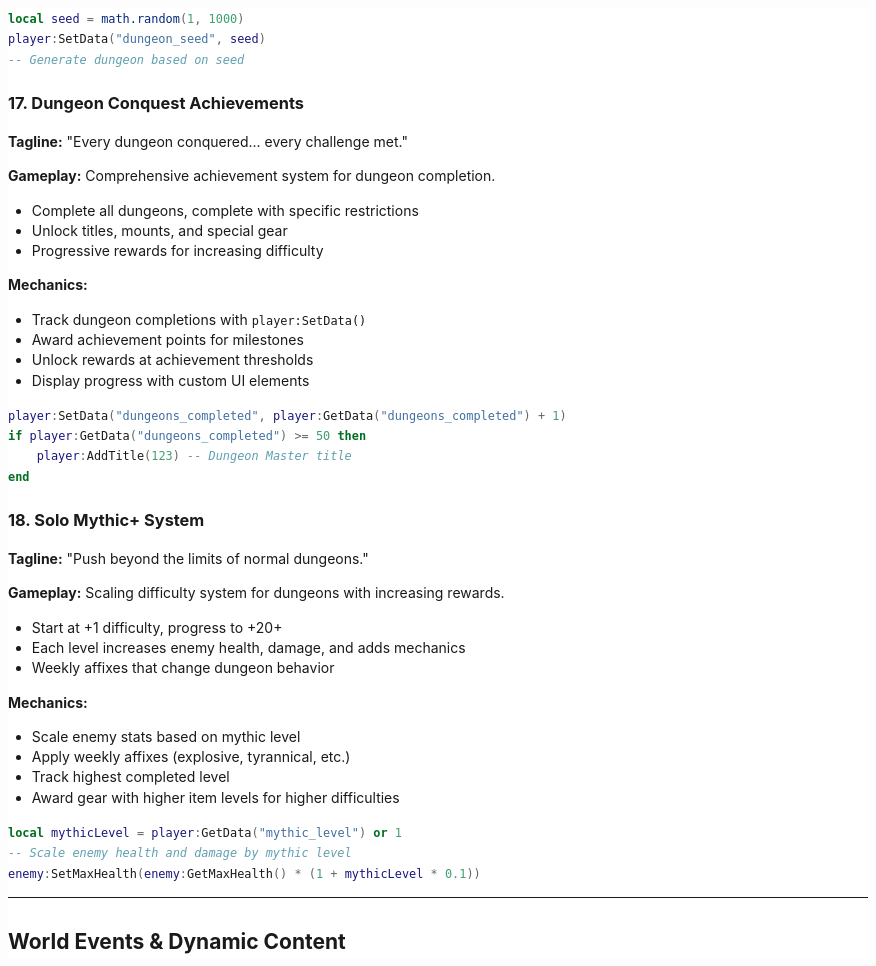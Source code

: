 ```lua
local seed = math.random(1, 1000)
player:SetData("dungeon_seed", seed)
-- Generate dungeon based on seed
```

### 17. Dungeon Conquest Achievements

**Tagline:** "Every dungeon conquered... every challenge met."

**Gameplay:**
Comprehensive achievement system for dungeon completion.
- Complete all dungeons, complete with specific restrictions
- Unlock titles, mounts, and special gear
- Progressive rewards for increasing difficulty

**Mechanics:**
- Track dungeon completions with `player:SetData()`
- Award achievement points for milestones
- Unlock rewards at achievement thresholds
- Display progress with custom UI elements

```lua
player:SetData("dungeons_completed", player:GetData("dungeons_completed") + 1)
if player:GetData("dungeons_completed") >= 50 then
    player:AddTitle(123) -- Dungeon Master title
end
```

### 18. Solo Mythic+ System

**Tagline:** "Push beyond the limits of normal dungeons."

**Gameplay:**
Scaling difficulty system for dungeons with increasing rewards.
- Start at +1 difficulty, progress to +20+
- Each level increases enemy health, damage, and adds mechanics
- Weekly affixes that change dungeon behavior

**Mechanics:**
- Scale enemy stats based on mythic level
- Apply weekly affixes (explosive, tyrannical, etc.)
- Track highest completed level
- Award gear with higher item levels for higher difficulties

```lua
local mythicLevel = player:GetData("mythic_level") or 1
-- Scale enemy health and damage by mythic level
enemy:SetMaxHealth(enemy:GetMaxHealth() * (1 + mythicLevel * 0.1))
```

---

## World Events & Dynamic Content
